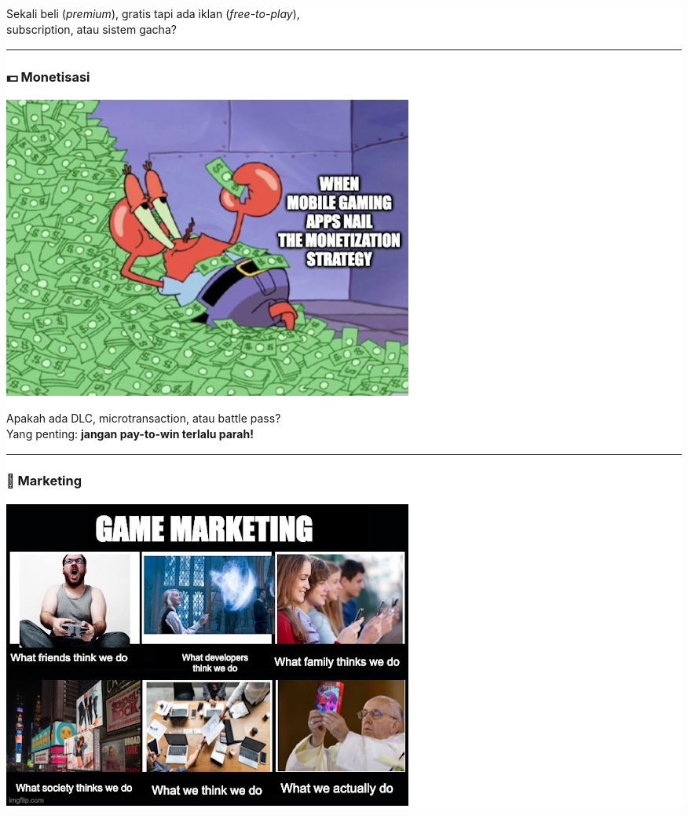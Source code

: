 Sekali beli (*premium*), gratis tapi ada iklan (*free-to-play*),  
subscription, atau sistem gacha?

---

### 💵 Monetisasi
![Monetisasi](./assets/M-2/b2.png)

Apakah ada DLC, microtransaction, atau battle pass?  
Yang penting: **jangan pay-to-win terlalu parah!**

---

### 📢 Marketing
![Marketing](./assets/M-2/b3.png)
